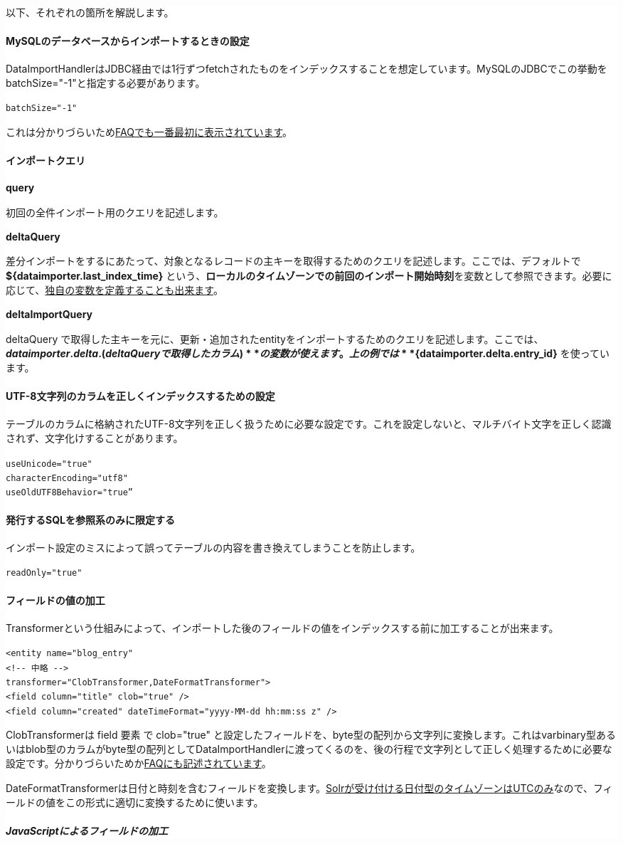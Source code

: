 
以下、それぞれの箇所を解説します。

#### MySQLのデータベースからインポートするときの設定
DataImportHandlerはJDBC経由では1行ずつfetchされたものをインデックスすることを想定しています。MySQLのJDBCでこの挙動をbatchSize="-1"と指定する必要があります。

    batchSize="-1"

これは分かりづらいため[FAQでも一番最初に表示されています](http://wiki.apache.org/solr/DataImportHandlerFaq)。


#### インポートクエリ
**query**

初回の全件インポート用のクエリを記述します。

**deltaQuery**

差分インポートをするにあたって、対象となるレコードの主キーを取得するためのクエリを記述します。ここでは、デフォルトで **${dataimporter.last_index_time}** という、**ローカルのタイムゾーンでの前回のインポート開始時刻**を変数として参照できます。必要に応じて、[独自の変数を定義することも出来ます](http://wiki.apache.org/solr/DataImportHandlerFaq#Is_it_possible_to_use_core_properties_inside_data-config_xml.3F)。

**deltaImportQuery**

deltaQuery で取得した主キーを元に、更新・追加されたentityをインポートするためのクエリを記述します。ここでは、 **${dataimporter.delta.(deltaQueryで取得したカラム)}** の変数が使えます。上の例では **${dataimporter.delta.entry_id}** を使っています。

#### UTF-8文字列のカラムを正しくインデックスするための設定
テーブルのカラムに格納されたUTF-8文字列を正しく扱うために必要な設定です。これを設定しないと、マルチバイト文字を正しく認識されず、文字化けすることがあります。

    useUnicode="true"
    characterEncoding="utf8"
    useOldUTF8Behavior="true”

#### 発行するSQLを参照系のみに限定する

インポート設定のミスによって誤ってテーブルの内容を書き換えてしまうことを防止します。

    readOnly="true"

#### フィールドの値の加工
Transformerという仕組みによって、インポートした後のフィールドの値をインデックスする前に加工することが出来ます。

    <entity name="blog_entry"
    <!-- 中略 -->
    transformer="ClobTransformer,DateFormatTransformer">
    <field column="title" clob="true" />
    <field column="created" dateTimeFormat="yyyy-MM-dd hh:mm:ss z" />

ClobTransformerは field 要素 で clob="true" と設定したフィールドを、byte型の配列から文字列に変換します。これはvarbinary型あるいはblob型のカラムがbyte型の配列としてDataImportHandlerに渡ってくるのを、後の行程で文字列として正しく処理するために必要な設定です。分かりづらいためか[FAQにも記述されています](http://wiki.apache.org/solr/DataImportHandlerFaq#Blob_values_in_my_table_are_added_to_the_Solr_document_as_object_strings_like_B.401f23c5)。

DateFormatTransformerは日付と時刻を含むフィールドを変換します。[Solrが受け付ける日付型のタイムゾーンはUTCのみ](http://lucene.apache.org/solr/api/org/apache/solr/schema/DateField.html)なので、フィールドの値をこの形式に適切に変換するために使います。

##### JavaScriptによるフィールドの加工
